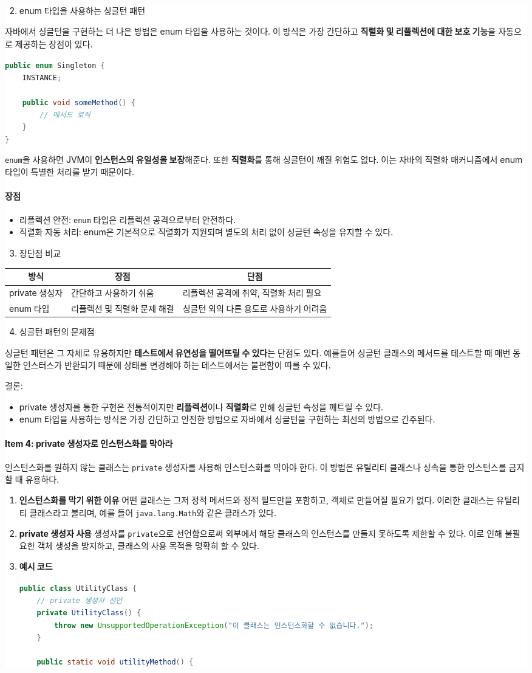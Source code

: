 2. enum 타입을 사용하는 싱글턴 패턴

자바에서 싱글턴을 구현하는 더 나은 방법은 enum 타입을 사용하는 것이다. 이 방식은 가장 간단하고 **직렬화 및 리플렉션에 대한 보호 기능**을 자동으로 제공하는 장점이 있다.

```java
public enum Singleton {
    INSTANCE;

    public void someMethod() {
        // 메서드 로직
    }
}
```

```enum```을 사용하면 JVM이 **인스턴스의 유일성을 보장**해준다. 또한 **직렬화**를 통해 싱글턴이 깨질 위험도 없다. 이는 자바의 직렬화 매커니즘에서 enum 타입이 특별한 처리를 받기 때문이다.

#### 장점

- 리플렉션 안전: ```enum``` 타입은 리플렉션 공격으로부터 안전하다.
- 직렬화 자동 처리: enum은 기본적으로 직렬화가 지원되며 별도의 처리 없이 싱글턴 속성을 유지할 수 있다.

3. 장단점 비교

| 방식            | 장점                              | 단점                                          |
|-----------------|-----------------------------------|-----------------------------------------------|
| private 생성자   | 간단하고 사용하기 쉬움            | 리플렉션 공격에 취약, 직렬화 처리 필요         |
| enum 타입        | 리플렉션 및 직렬화 문제 해결      | 싱글턴 외의 다른 용도로 사용하기 어려움       |


4. 싱글턴 패턴의 문제점

싱글턴 패턴은 그 자체로 유용하지만 **테스트에서 유연성을 떨어뜨릴 수 있다**는 단점도 있다. 예를들어 싱글턴 클래스의 메서드를 테스트할 때 매번 동일한 인스터스가 반환되기 때문에 상태를 변경해야 하는 테스트에서는 불편함이 따를 수 있다.



결론:
- private 생성자를 통한 구현은 전통적이지만 **리플렉션**이나 **직렬화**로 인해 싱글턴 속성을 깨트릴 수 있다.
- enum 타입을 사용하는 방식은 가장 간단하고 안전한 방법으로 자바에서 싱글턴을 구현하는 최선의 방법으로 간주된다.



#### Item 4: private 생성자로 인스턴스화를 막아라

인스턴스화를 원하지 않는 클래스는 `private` 생성자를 사용해 인스턴스화를 막아야 한다. 이 방법은 유틸리티 클래스나 상속을 통한 인스턴스를 금지할 때 유용하다.

1. **인스턴스화를 막기 위한 이유**
   어떤 클래스는 그저 정적 메서드와 정적 필드만을 포함하고, 객체로 만들어질 필요가 없다. 이러한 클래스는 유틸리티 클래스라고 불리며, 예를 들어 `java.lang.Math`와 같은 클래스가 있다.

2. **private 생성자 사용**
   생성자를 `private`으로 선언함으로써 외부에서 해당 클래스의 인스턴스를 만들지 못하도록 제한할 수 있다. 이로 인해 불필요한 객체 생성을 방지하고, 클래스의 사용 목적을 명확히 할 수 있다.

3. **예시 코드**

   ```java
   public class UtilityClass {
       // private 생성자 선언
       private UtilityClass() {
           throw new UnsupportedOperationException("이 클래스는 인스턴스화할 수 없습니다.");
       }

       public static void utilityMethod() {
```